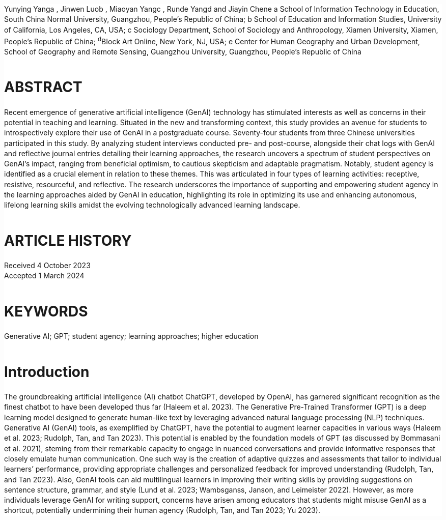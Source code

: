 Yunying Yanga , Jinwen Luob , Miaoyan Yangc , Runde Yangd and Jiayin Chene a School of Information Technology in Education, South China Normal University, Guangzhou, People’s Republic of China; b School of Education and Information Studies, University of California, Los Angeles, CA, USA; c Sociology Department, School of Sociology and Anthropology, Xiamen University, Xiamen, People’s Republic of China; $^ { \mathsf { d } } { \mathsf { B } } { \mathsf { I o c k } }$ Art Online, New York, NJ, USA; e Center for Human Geography and Urban Development, School of Geography and Remote Sensing, Guangzhou University, Guangzhou, People’s Republic of China

# ABSTRACT

Recent emergence of generative artificial intelligence (GenAI) technology has stimulated interests as well as concerns in their potential in teaching and learning. Situated in the new and transforming context, this study provides an avenue for students to introspectively explore their use of GenAI in a postgraduate course. Seventy-four students from three Chinese universities participated in this study. By analyzing student interviews conducted pre- and post-course, alongside their chat logs with GenAI and reflective journal entries detailing their learning approaches, the research uncovers a spectrum of student perspectives on GenAI’s impact, ranging from beneficial optimism, to cautious skepticism and adaptable pragmatism. Notably, student agency is identified as a crucial element in relation to these themes. This was articulated in four types of learning activities: receptive, resistive, resourceful, and reflective. The research underscores the importance of supporting and empowering student agency in the learning approaches aided by GenAI in education, highlighting its role in optimizing its use and enhancing autonomous, lifelong learning skills amidst the evolving technologically advanced learning landscape.

# ARTICLE HISTORY

Received 4 October 2023   
Accepted 1 March 2024

# KEYWORDS

Generative AI; GPT; student agency; learning approaches; higher education

# Introduction

The groundbreaking artificial intelligence (AI) chatbot ChatGPT, developed by OpenAI, has garnered significant recognition as the finest chatbot to have been developed thus far (Haleem et al. 2023). The Generative Pre-Trained Transformer (GPT) is a deep learning model designed to generate human-like text by leveraging advanced natural language processing (NLP) techniques. Generative AI (GenAI) tools, as exemplified by ChatGPT, have the potential to augment learner capacities in various ways (Haleem et al. 2023; Rudolph, Tan, and Tan 2023). This potential is enabled by the foundation models of GPT (as discussed by Bommasani et al. 2021), steming from their remarkable capacity to engage in nuanced conversations and provide informative responses that closely emulate human communication. One such way is the creation of adaptive quizzes and assessments that tailor to individual learners’ performance, providing appropriate challenges and personalized feedback for improved understanding (Rudolph, Tan, and Tan 2023). Also, GenAI tools can aid multilingual learners in improving their writing skills by providing suggestions on sentence structure, grammar, and style (Lund et al. 2023; Wambsganss, Janson, and Leimeister 2022). However, as more individuals leverage GenAI for writing support, concerns have arisen among educators that students might misuse GenAI as a shortcut, potentially undermining their human agency (Rudolph, Tan, and Tan 2023; Yu 2023).

